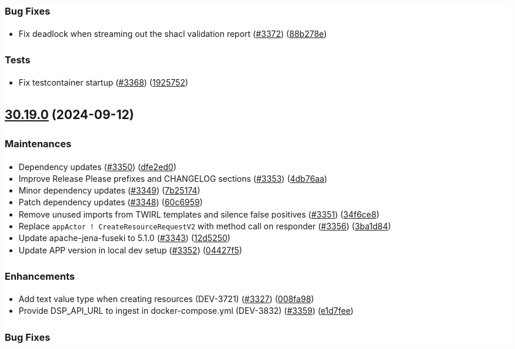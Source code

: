 
### Bug Fixes

* Fix deadlock when streaming out the shacl validation report ([#3372](https://github.com/dasch-swiss/dsp-api/issues/3372)) ([88b278e](https://github.com/dasch-swiss/dsp-api/commit/88b278ebf96a98ddeec5e084745cf31216244368))


### Tests

* Fix testcontainer startup ([#3368](https://github.com/dasch-swiss/dsp-api/issues/3368)) ([1925752](https://github.com/dasch-swiss/dsp-api/commit/1925752b4a142d9ad0b6a5e6ca977a8fb3933f29))

## [30.19.0](https://github.com/dasch-swiss/dsp-api/compare/v30.18.4...v30.19.0) (2024-09-12)


### Maintenances

* Dependency updates ([#3350](https://github.com/dasch-swiss/dsp-api/issues/3350)) ([dfe2ed0](https://github.com/dasch-swiss/dsp-api/commit/dfe2ed08bfcfe2caa4fe5cd48e5d8d7c4f4a4192))
* Improve Release Please prefixes and CHANGELOG sections ([#3353](https://github.com/dasch-swiss/dsp-api/issues/3353)) ([4db76aa](https://github.com/dasch-swiss/dsp-api/commit/4db76aa56ad0ebf62f2e24dabaadf255e4387893))
* Minor dependency updates ([#3349](https://github.com/dasch-swiss/dsp-api/issues/3349)) ([7b25174](https://github.com/dasch-swiss/dsp-api/commit/7b25174b090024b6f656fde1caa991017b4be104))
* Patch dependency updates ([#3348](https://github.com/dasch-swiss/dsp-api/issues/3348)) ([60c6959](https://github.com/dasch-swiss/dsp-api/commit/60c6959606831e8e8e97aa8dc83b1e969e404e61))
* Remove unused imports from TWIRL templates and silence false positives ([#3351](https://github.com/dasch-swiss/dsp-api/issues/3351)) ([34f6ce8](https://github.com/dasch-swiss/dsp-api/commit/34f6ce851dac97ca5ef1f942d79d14a3e3f8aa68))
* Replace `appActor ! CreateResourceRequestV2` with method call on responder ([#3356](https://github.com/dasch-swiss/dsp-api/issues/3356)) ([3ba1d84](https://github.com/dasch-swiss/dsp-api/commit/3ba1d8423b8a246c5e6c02fe2ab809907b6066db))
* Update apache-jena-fuseki to 5.1.0 ([#3343](https://github.com/dasch-swiss/dsp-api/issues/3343)) ([12d5250](https://github.com/dasch-swiss/dsp-api/commit/12d525065ff5eeeaadccbe9226979969952f159d))
* Update APP version in local dev setup ([#3352](https://github.com/dasch-swiss/dsp-api/issues/3352)) ([04427f5](https://github.com/dasch-swiss/dsp-api/commit/04427f56cc30c004bbb9b49956902b6381ec5fd1))


### Enhancements

* Add text value type when creating resources (DEV-3721) ([#3327](https://github.com/dasch-swiss/dsp-api/issues/3327)) ([008fa98](https://github.com/dasch-swiss/dsp-api/commit/008fa9822297eb1514c775afd7970cc2495e9497))
* Provide DSP_API_URL to ingest in docker-compose.yml (DEV-3832) ([#3359](https://github.com/dasch-swiss/dsp-api/issues/3359)) ([e1d7fee](https://github.com/dasch-swiss/dsp-api/commit/e1d7fee6469902c5f862c7c0a4271702e0bb4ff9))


### Bug Fixes
